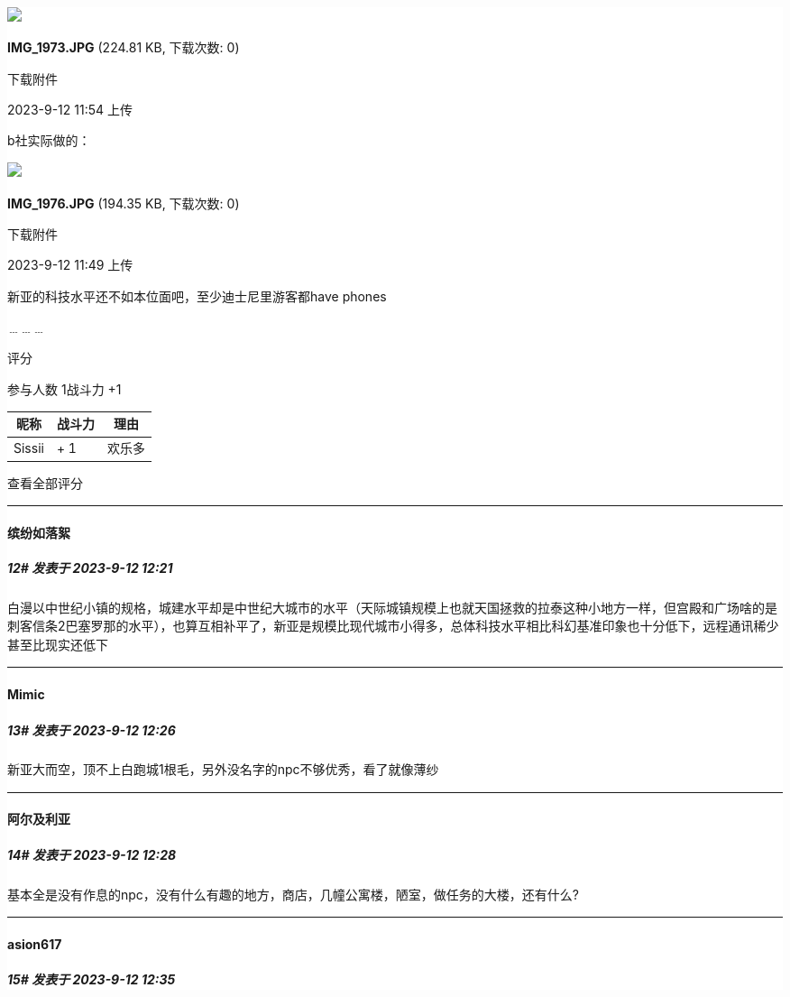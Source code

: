 <img src="https://img.saraba1st.com/forum/202309/12/115406zkixdmkrm444qexx.jpg" referrerpolicy="no-referrer">

<strong>IMG_1973.JPG</strong> (224.81 KB, 下载次数: 0)

下载附件

2023-9-12 11:54 上传

b社实际做的：

<img src="https://img.saraba1st.com/forum/202309/12/114929ntgb1awts01cte1w.jpg" referrerpolicy="no-referrer">

<strong>IMG_1976.JPG</strong> (194.35 KB, 下载次数: 0)

下载附件

2023-9-12 11:49 上传

新亚的科技水平还不如本位面吧，至少迪士尼里游客都have phones

﹍﹍﹍

评分

 参与人数 1战斗力 +1

|昵称|战斗力|理由|
|----|---|---|
| Sissii| + 1|欢乐多|

查看全部评分

*****

####  缤纷如落絮  
##### 12#       发表于 2023-9-12 12:21

白漫以中世纪小镇的规格，城建水平却是中世纪大城市的水平（天际城镇规模上也就天国拯救的拉泰这种小地方一样，但宫殿和广场啥的是刺客信条2巴塞罗那的水平），也算互相补平了，新亚是规模比现代城市小得多，总体科技水平相比科幻基准印象也十分低下，远程通讯稀少甚至比现实还低下

*****

####  Mimic  
##### 13#       发表于 2023-9-12 12:26

新亚大而空，顶不上白跑城1根毛，另外没名字的npc不够优秀，看了就像薄纱

*****

####  阿尔及利亚  
##### 14#       发表于 2023-9-12 12:28

基本全是没有作息的npc，没有什么有趣的地方，商店，几幢公寓楼，陋室，做任务的大楼，还有什么?

*****

####  asion617  
##### 15#       发表于 2023-9-12 12:35
